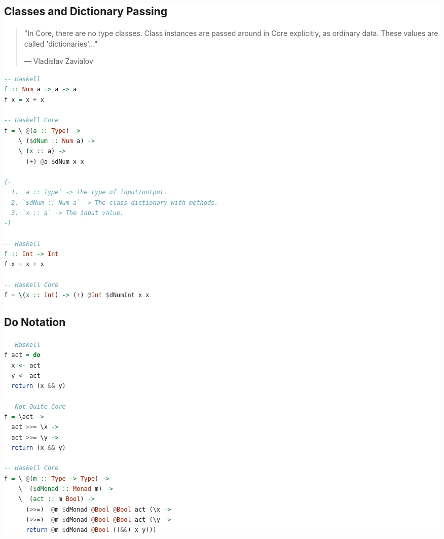 ## Classes and Dictionary Passing

> "In Core, there are no type classes. Class instances are passed
>  around in Core explicitly, as ordinary data. These values are
>  called 'dictionaries'..."
>
> — Vladislav Zavialov

```haskell
-- Haskell
f :: Num a => a -> a
f x = x + x

-- Haskell Core
f = \ @(a :: Type) ->
    \ ($dNum :: Num a) ->
    \ (x :: a) ->
      (+) @a $dNum x x

{-
  1. `a :: Type` -> The type of input/output.
  2. `$dNum :: Num a` -> The class dictionary with methods.
  3. `x :: a` -> The input value.
-}

-- Haskell
f :: Int -> Int
f x = x + x

-- Haskell Core
f = \(x :: Int) -> (+) @Int $dNumInt x x
```

## Do Notation

```haskell
-- Haskell
f act = do
  x <- act
  y <- act
  return (x && y)

-- Not Quite Core
f = \act ->
  act >>= \x ->
  act >>= \y ->
  return (x && y)

-- Haskell Core
f = \ @(m :: Type -> Type) ->
    \  ($dMonad :: Monad m) ->
    \  (act :: m Bool) ->
      (>>=)  @m $dMonad @Bool @Bool act (\x ->
      (>>=)  @m $dMonad @Bool @Bool act (\y ->
      return @m $dMonad @Bool ((&&) x y)))
```
